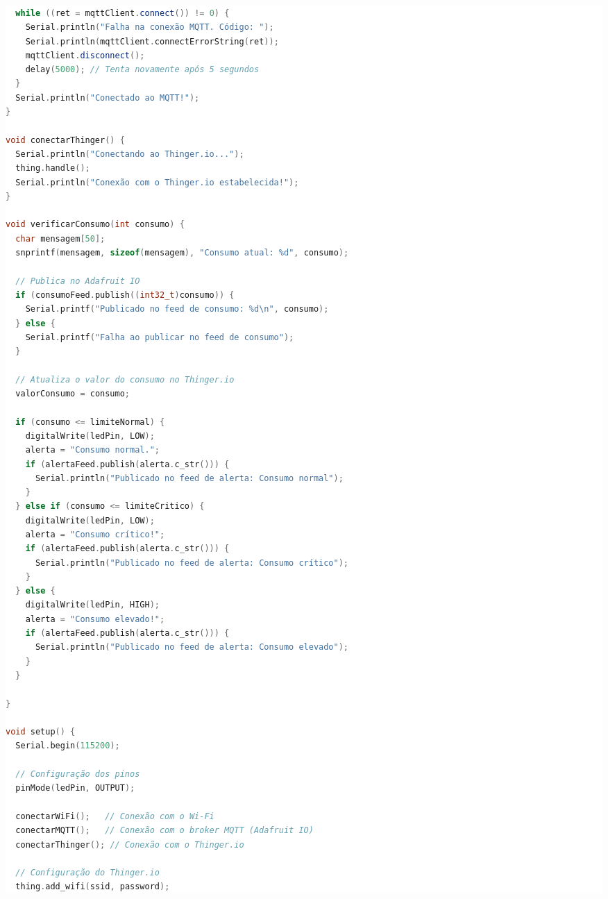 ```cpp
  while ((ret = mqttClient.connect()) != 0) {
    Serial.println("Falha na conexão MQTT. Código: ");
    Serial.println(mqttClient.connectErrorString(ret));
    mqttClient.disconnect();
    delay(5000); // Tenta novamente após 5 segundos
  }
  Serial.println("Conectado ao MQTT!");
}

void conectarThinger() {
  Serial.println("Conectando ao Thinger.io...");
  thing.handle();
  Serial.println("Conexão com o Thinger.io estabelecida!");
}

void verificarConsumo(int consumo) {
  char mensagem[50];
  snprintf(mensagem, sizeof(mensagem), "Consumo atual: %d", consumo);

  // Publica no Adafruit IO
  if (consumoFeed.publish((int32_t)consumo)) {
    Serial.printf("Publicado no feed de consumo: %d\n", consumo);
  } else {
    Serial.printf("Falha ao publicar no feed de consumo");
  }

  // Atualiza o valor do consumo no Thinger.io
  valorConsumo = consumo;

  if (consumo <= limiteNormal) {
    digitalWrite(ledPin, LOW);
    alerta = "Consumo normal.";
    if (alertaFeed.publish(alerta.c_str())) {
      Serial.println("Publicado no feed de alerta: Consumo normal");
    }
  } else if (consumo <= limiteCritico) {
    digitalWrite(ledPin, LOW);
    alerta = "Consumo crítico!";
    if (alertaFeed.publish(alerta.c_str())) {
      Serial.println("Publicado no feed de alerta: Consumo crítico");
    }
  } else {
    digitalWrite(ledPin, HIGH);
    alerta = "Consumo elevado!";
    if (alertaFeed.publish(alerta.c_str())) {
      Serial.println("Publicado no feed de alerta: Consumo elevado");
    }
  }

}

void setup() {
  Serial.begin(115200);

  // Configuração dos pinos
  pinMode(ledPin, OUTPUT);

  conectarWiFi();   // Conexão com o Wi-Fi
  conectarMQTT();   // Conexão com o broker MQTT (Adafruit IO)
  conectarThinger(); // Conexão com o Thinger.io

  // Configuração do Thinger.io
  thing.add_wifi(ssid, password);
```